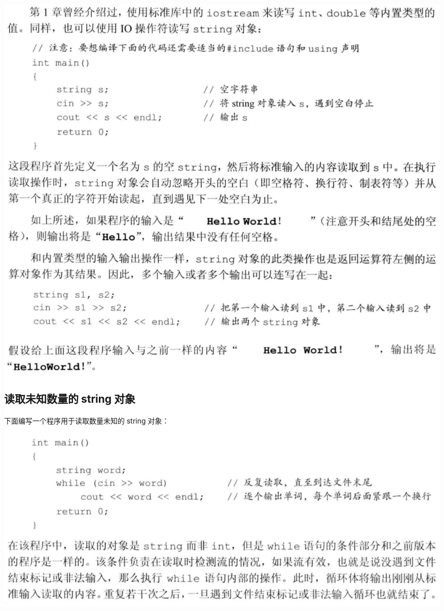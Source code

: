 ![](https://raw.githubusercontent.com/liutiantian233/Blog/master/201902/fourth-week-12.png)

![](https://raw.githubusercontent.com/liutiantian233/Blog/master/201902/fourth-week-13.png)

## 读取未知数量的 string 对象

下面编写一个程序用于读取数量未知的 string 对象：

![](https://raw.githubusercontent.com/liutiantian233/Blog/master/201902/fourth-week-14.png)
